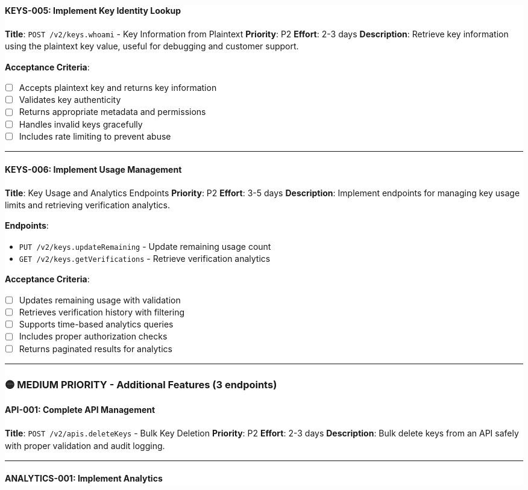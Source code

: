 
#### KEYS-005: Implement Key Identity Lookup

**Title**: `POST /v2/keys.whoami` - Key Information from Plaintext
**Priority**: P2
**Effort**: 2-3 days
**Description**: Retrieve key information using the plaintext key value, useful for debugging and customer support.

**Acceptance Criteria**:

- [ ] Accepts plaintext key and returns key information
- [ ] Validates key authenticity
- [ ] Returns appropriate metadata and permissions
- [ ] Handles invalid keys gracefully
- [ ] Includes rate limiting to prevent abuse

---

#### KEYS-006: Implement Usage Management

**Title**: Key Usage and Analytics Endpoints
**Priority**: P2
**Effort**: 3-5 days
**Description**: Implement endpoints for managing key usage limits and retrieving verification analytics.

**Endpoints**:

- `PUT /v2/keys.updateRemaining` - Update remaining usage count
- `GET /v2/keys.getVerifications` - Retrieve verification analytics

**Acceptance Criteria**:

- [ ] Updates remaining usage with validation
- [ ] Retrieves verification history with filtering
- [ ] Supports time-based analytics queries
- [ ] Includes proper authorization checks
- [ ] Returns paginated results for analytics

---

### 🟡 **MEDIUM PRIORITY** - Additional Features (3 endpoints)

#### API-001: Complete API Management

**Title**: `POST /v2/apis.deleteKeys` - Bulk Key Deletion
**Priority**: P2
**Effort**: 2-3 days
**Description**: Bulk delete keys from an API safely with proper validation and audit logging.

---

#### ANALYTICS-001: Implement Analytics
